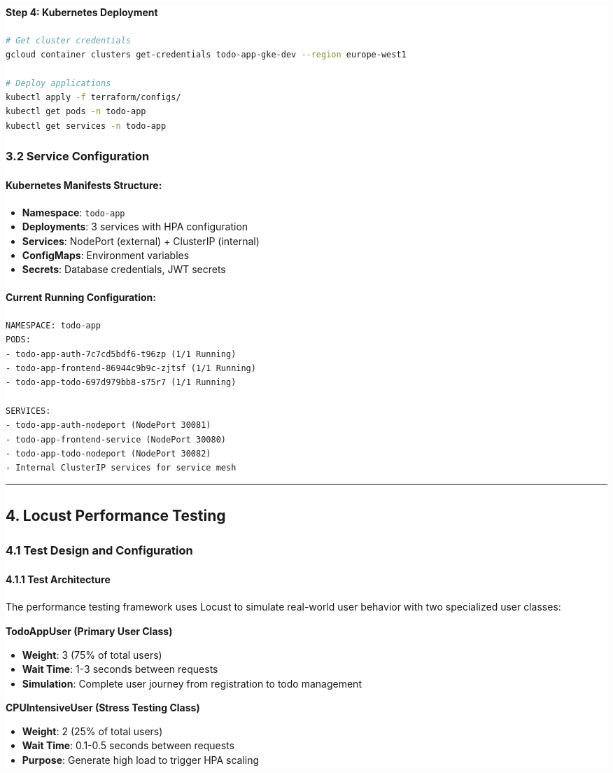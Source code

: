 #### Step 4: Kubernetes Deployment
```bash
# Get cluster credentials
gcloud container clusters get-credentials todo-app-gke-dev --region europe-west1

# Deploy applications
kubectl apply -f terraform/configs/
kubectl get pods -n todo-app
kubectl get services -n todo-app
```

### 3.2 Service Configuration

#### Kubernetes Manifests Structure:
- **Namespace**: `todo-app`
- **Deployments**: 3 services with HPA configuration
- **Services**: NodePort (external) + ClusterIP (internal)
- **ConfigMaps**: Environment variables
- **Secrets**: Database credentials, JWT secrets

#### Current Running Configuration:
```
NAMESPACE: todo-app
PODS:
- todo-app-auth-7c7cd5bdf6-t96zp (1/1 Running)
- todo-app-frontend-86944c9b9c-zjtsf (1/1 Running)  
- todo-app-todo-697d979bb8-s75r7 (1/1 Running)

SERVICES:
- todo-app-auth-nodeport (NodePort 30081)
- todo-app-frontend-service (NodePort 30080)
- todo-app-todo-nodeport (NodePort 30082)
- Internal ClusterIP services for service mesh
```

---

## 4. Locust Performance Testing

### 4.1 Test Design and Configuration

#### 4.1.1 Test Architecture
The performance testing framework uses Locust to simulate real-world user behavior with two specialized user classes:

**TodoAppUser (Primary User Class)**
- **Weight**: 3 (75% of total users)
- **Wait Time**: 1-3 seconds between requests
- **Simulation**: Complete user journey from registration to todo management

**CPUIntensiveUser (Stress Testing Class)**
- **Weight**: 2 (25% of total users)  
- **Wait Time**: 0.1-0.5 seconds between requests
- **Purpose**: Generate high load to trigger HPA scaling
